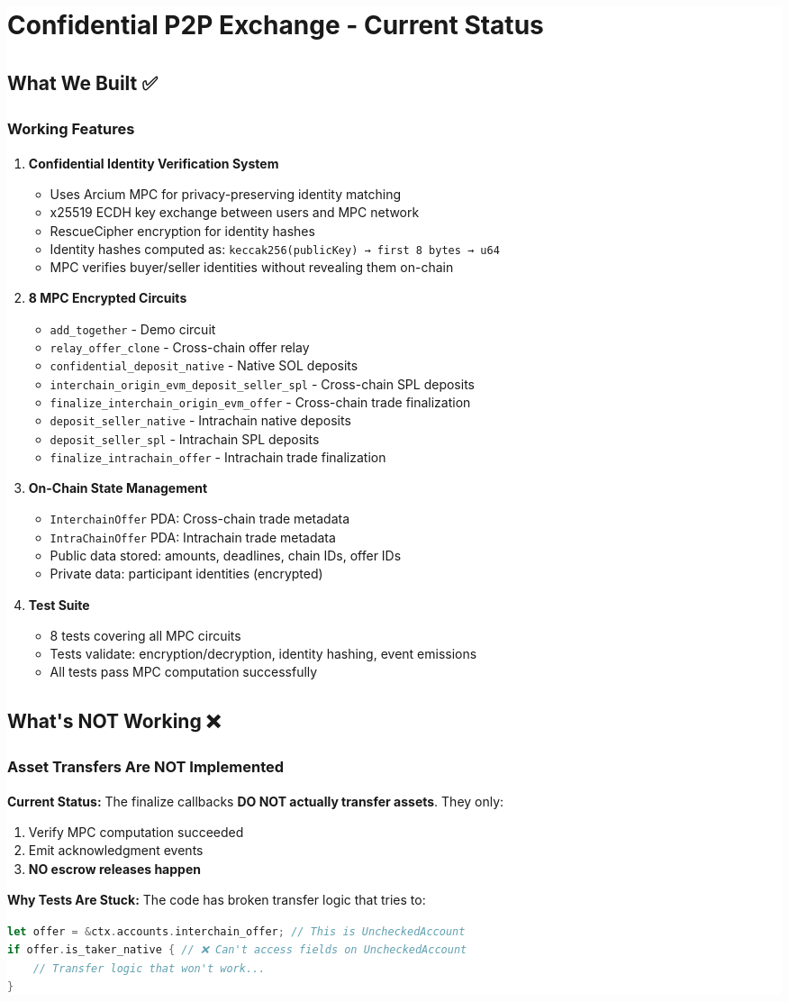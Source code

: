 # Confidential P2P Exchange - Current Status

## What We Built ✅

### Working Features
1. **Confidential Identity Verification System**
   - Uses Arcium MPC for privacy-preserving identity matching
   - x25519 ECDH key exchange between users and MPC network
   - RescueCipher encryption for identity hashes
   - Identity hashes computed as: `keccak256(publicKey) → first 8 bytes → u64`
   - MPC verifies buyer/seller identities without revealing them on-chain

2. **8 MPC Encrypted Circuits**
   - `add_together` - Demo circuit
   - `relay_offer_clone` - Cross-chain offer relay
   - `confidential_deposit_native` - Native SOL deposits  
   - `interchain_origin_evm_deposit_seller_spl` - Cross-chain SPL deposits
   - `finalize_interchain_origin_evm_offer` - Cross-chain trade finalization
   - `deposit_seller_native` - Intrachain native deposits
   - `deposit_seller_spl` - Intrachain SPL deposits
   - `finalize_intrachain_offer` - Intrachain trade finalization

3. **On-Chain State Management**
   - `InterchainOffer` PDA: Cross-chain trade metadata
   - `IntraChainOffer` PDA: Intrachain trade metadata
   - Public data stored: amounts, deadlines, chain IDs, offer IDs
   - Private data: participant identities (encrypted)

4. **Test Suite**
   - 8 tests covering all MPC circuits
   - Tests validate: encryption/decryption, identity hashing, event emissions
   - All tests pass MPC computation successfully

## What's NOT Working ❌

### Asset Transfers Are NOT Implemented

**Current Status:** The finalize callbacks **DO NOT actually transfer assets**. They only:
1. Verify MPC computation succeeded
2. Emit acknowledgment events
3. **NO escrow releases happen**

**Why Tests Are Stuck:**
The code has broken transfer logic that tries to:
```rust
let offer = &ctx.accounts.interchain_offer; // This is UncheckedAccount
if offer.is_taker_native { // ❌ Can't access fields on UncheckedAccount
    // Transfer logic that won't work...
}
```
